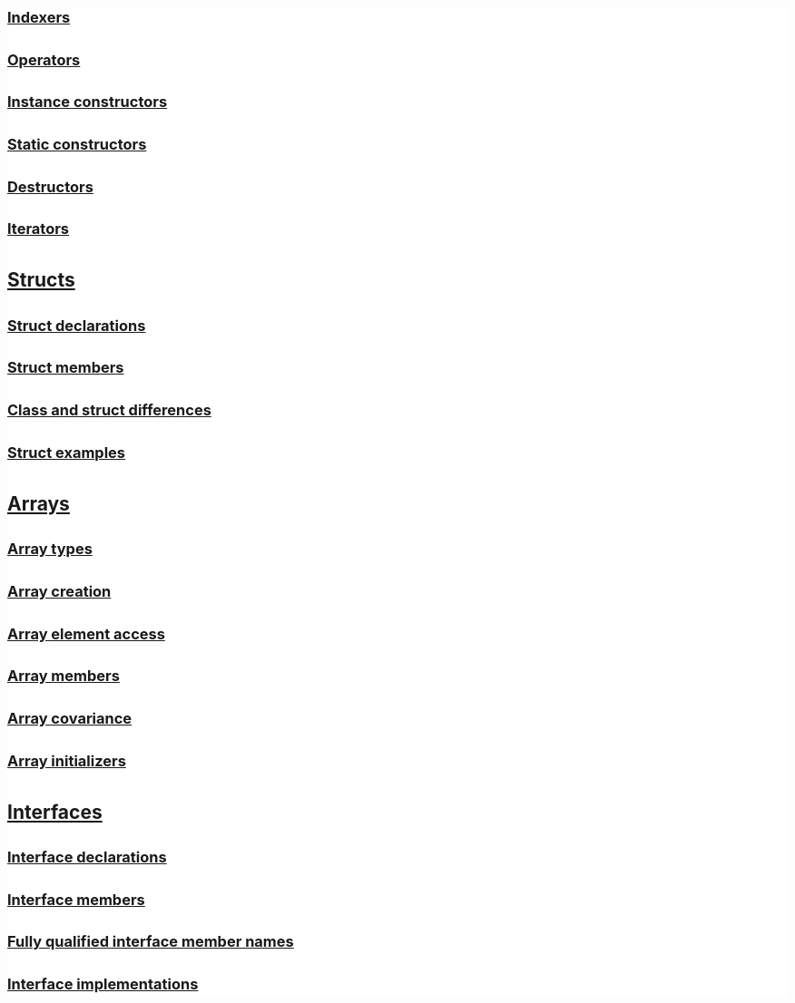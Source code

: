 ### [Indexers](../../../../_csharplang/spec/classes.md#indexers)
### [Operators](../../../../_csharplang/spec/classes.md#operators)
### [Instance constructors](../../../../_csharplang/spec/classes.md#instance-constructors)
### [Static constructors](../../../../_csharplang/spec/classes.md#static-constructors)
### [Destructors](../../../../_csharplang/spec/classes.md#destructors)
### [Iterators](../../../../_csharplang/spec/classes.md#iterators)
## [Structs](../../../../_csharplang/spec/structs.md#structs)
### [Struct declarations](../../../../_csharplang/spec/structs.md#struct-declarations)
### [Struct members](../../../../_csharplang/spec/structs.md#struct-members)
### [Class and struct differences](../../../../_csharplang/spec/structs.md#class-and-struct-differences)
### [Struct examples](../../../../_csharplang/spec/structs.md#struct-examples)
## [Arrays](../../../../_csharplang/spec/arrays.md#arrays)
### [Array types](../../../../_csharplang/spec/arrays.md#array-types)
### [Array creation](../../../../_csharplang/spec/arrays.md#array-creation)
### [Array element access](../../../../_csharplang/spec/arrays.md#array-element-access)
### [Array members](../../../../_csharplang/spec/arrays.md#array-members)
### [Array covariance](../../../../_csharplang/spec/arrays.md#array-covariance)
### [Array initializers](../../../../_csharplang/spec/arrays.md#array-initializers)
## [Interfaces](../../../../_csharplang/spec/interfaces.md#interfaces)
### [Interface declarations](../../../../_csharplang/spec/interfaces.md#interface-declarations)
### [Interface members](../../../../_csharplang/spec/interfaces.md#interface-members)
### [Fully qualified interface member names](../../../../_csharplang/spec/interfaces.md#fully-qualified-interface-member-names)
### [Interface implementations](../../../../_csharplang/spec/interfaces.md#interface-implementations)